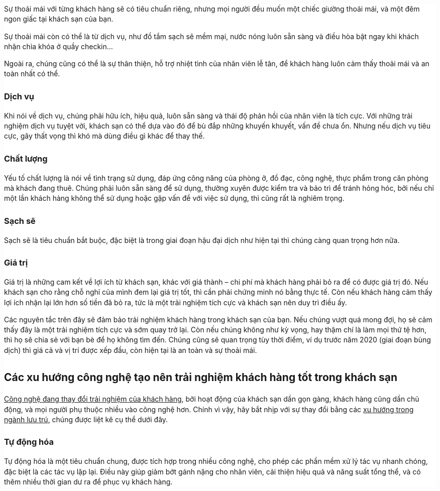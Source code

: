 Sự thoải mái với từng khách hàng sẽ có tiêu chuẩn riêng, nhưng mọi người đều muốn một chiếc giường thoải mái, và một đêm ngon giấc tại khách sạn của bạn.

Sự thoải mái còn có thể là từ dịch vụ, như đồ tắm sạch sẽ mềm mại, nước nóng luôn sẵn sàng và điều hòa bật ngay khi khách nhận chìa khóa ở quầy checkin…

Ngoài ra, chúng cũng có thể là sự thân thiện, hỗ trợ nhiệt tình của nhân viên lễ tân, để khách hàng luôn cảm thấy thoải mái và an toàn nhất có thể.

### Dịch vụ

Khi nói về dịch vụ, chúng phải hữu ích, hiệu quả, luôn sẵn sàng và thái độ phản hồi của nhân viên là tích cực. Với những trải nghiệm dịch vụ tuyệt vời, khách sạn có thể dựa vào đó để bù đắp những khuyến khuyết, vấn đề chưa ổn. Nhưng nếu dịch vụ tiêu cực, gây thất vọng thì khó mà dùng điều gì khác để thay thế.

### Chất lượng

Yếu tố chất lượng là nói về tình trạng sử dụng, đáp ứng công năng của phòng ở, đồ đạc, công nghệ, thực phẩm trong căn phòng mà khách đang thuê. Chúng phải luôn sẵn sàng để sử dụng, thường xuyên được kiểm tra và bảo trì để tránh hỏng hóc, bởi nếu chỉ một lần khách hàng không thể sử dụng hoặc gặp vấn đề với việc sử dụng, thì cũng rất là nghiêm trọng.

### Sạch sẽ

Sạch sẽ là tiêu chuẩn bắt buộc, đặc biệt là trong giai đoạn hậu đại dịch như hiện tại thì chúng càng quan trọng hơn nữa.

### Giá trị

Giá trị là những cam kết về lợi ích từ khách sạn, khác với giá thành – chi phí mà khách hàng phải bỏ ra để có được giá trị đó. Nếu khách sạn cho rằng chỗ nghỉ của mình đem lại giá trị tốt, thì cần phải chứng minh nó bằng thực tế. Còn nếu khách hàng cảm thấy lợi ích nhận lại lớn hơn số tiền đã bỏ ra, tức là một trải nghiệm tích cực và khách sạn nên duy trì điều ấy.

Các nguyên tắc trên đây sẽ đảm bảo trải nghiệm khách hàng trong khách sạn của bạn. Nếu chúng vượt quá mong đợi, họ sẽ cảm thấy đây là một trải nghiệm tích cực và sớm quay trở lại. Còn nếu chúng không như kỳ vọng, hay thậm chí là làm mọi thứ tệ hơn, thì họ sẽ chia sẻ với bạn bè để họ không tìm đến. Chúng cũng sẽ quan trọng tùy thời điểm, ví dụ trước năm 2020 (giai đoạn bùng dịch) thì giá cả và vị trí được xếp đầu, còn hiện tại là an toàn và sự thoải mái.

## Các xu hướng công nghệ tạo nên trải nghiệm khách hàng tốt trong khách sạn

[Công nghệ đang thay đổi trải nghiệm của khách hàng](https://bluejaypms.com/article/5-nang-cap-de-cai-thien-trai-nghiem-khach-hang-tai-khach-san-209), bởi hoạt động của khách sạn dần gọn gàng, khách hàng cũng dần chủ động, và mọi người phụ thuộc nhiều vào công nghệ hơn. Chính vì vậy, hãy bắt nhịp với sự thay đổi bằng các [xu hướng trong ngành lưu trú](https://bluejaypms.com/article/5-xu-huong-thinh-hanh-khach-san-2021-135), chúng được liệt kê cụ thể dưới đây.

### Tự động hóa

Tự động hóa là một tiêu chuẩn chung, được tích hợp trong nhiều công nghệ, cho phép các phần mềm xử lý tác vụ nhanh chóng, đặc biệt là các tác vụ lặp lại. Điều này giúp giảm bớt gánh nặng cho nhân viên, cải thiện hiệu quả và năng suất tổng thể, và có thêm nhiều thời gian dư ra để phục vụ khách hàng.

